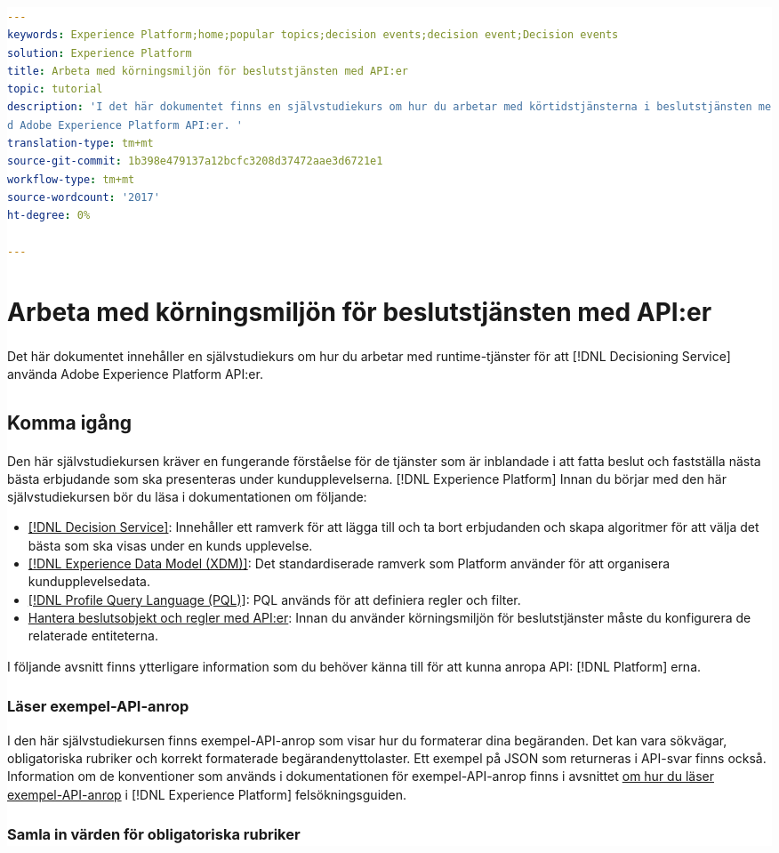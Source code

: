 ```yaml
---
keywords: Experience Platform;home;popular topics;decision events;decision event;Decision events
solution: Experience Platform
title: Arbeta med körningsmiljön för beslutstjänsten med API:er
topic: tutorial
description: 'I det här dokumentet finns en självstudiekurs om hur du arbetar med körtidstjänsterna i beslutstjänsten med Adobe Experience Platform API:er. '
translation-type: tm+mt
source-git-commit: 1b398e479137a12bcfc3208d37472aae3d6721e1
workflow-type: tm+mt
source-wordcount: '2017'
ht-degree: 0%

---
```



# Arbeta med körningsmiljön för beslutstjänsten med API:er

Det här dokumentet innehåller en självstudiekurs om hur du arbetar med runtime-tjänster för att [!DNL Decisioning Service] använda Adobe Experience Platform API:er.

## Komma igång

Den här självstudiekursen kräver en fungerande förståelse för de tjänster som är inblandade i att fatta beslut och fastställa nästa bästa erbjudande som ska presenteras under kundupplevelserna. [!DNL Experience Platform] Innan du börjar med den här självstudiekursen bör du läsa i dokumentationen om följande:

- [[!DNL Decision Service]](./../home.md): Innehåller ett ramverk för att lägga till och ta bort erbjudanden och skapa algoritmer för att välja det bästa som ska visas under en kunds upplevelse.
- [[!DNL Experience Data Model (XDM)]](../../xdm/home.md): Det standardiserade ramverk som Platform använder för att organisera kundupplevelsedata.
- [[!DNL Profile Query Language (PQL)]](../../segmentation/pql/overview.md): PQL används för att definiera regler och filter.
- [Hantera beslutsobjekt och regler med API:er](./entities.md): Innan du använder körningsmiljön för beslutstjänster måste du konfigurera de relaterade entiteterna.

I följande avsnitt finns ytterligare information som du behöver känna till för att kunna anropa API: [!DNL Platform] erna.

### Läser exempel-API-anrop

I den här självstudiekursen finns exempel-API-anrop som visar hur du formaterar dina begäranden. Det kan vara sökvägar, obligatoriska rubriker och korrekt formaterade begärandenyttolaster. Ett exempel på JSON som returneras i API-svar finns också. Information om de konventioner som används i dokumentationen för exempel-API-anrop finns i avsnittet [om hur du läser exempel-API-anrop](../../landing/troubleshooting.md#how-do-i-format-an-api-request) i [!DNL Experience Platform] felsökningsguiden.

### Samla in värden för obligatoriska rubriker
